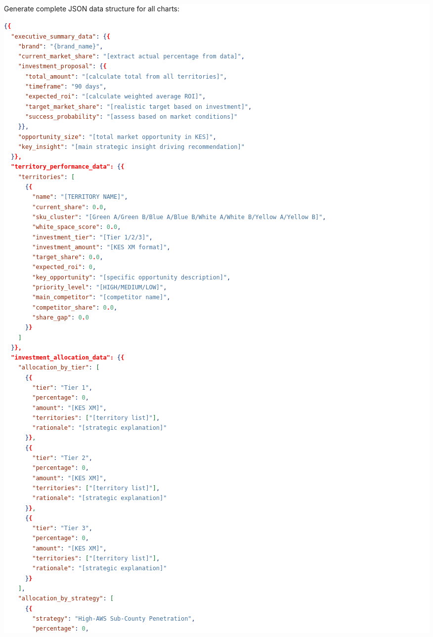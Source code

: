Generate complete JSON data structure for all charts:

```json
{{
  "executive_summary_data": {{
    "brand": "{brand_name}",
    "current_market_share": "[extract actual percentage from data]",
    "investment_proposal": {{
      "total_amount": "[calculate total from all territories]",
      "timeframe": "90 days",
      "expected_roi": "[calculate weighted average ROI]",
      "target_market_share": "[realistic target based on investment]",
      "success_probability": "[assess based on market conditions]"
    }},
    "opportunity_size": "[total market opportunity in KES]",
    "key_insight": "[main strategic insight driving recommendation]"
  }},
  "territory_performance_data": {{
    "territories": [
      {{
        "name": "[TERRITORY NAME]",
        "current_share": 0.0,
        "sku_cluster": "[Green A/Green B/Blue A/Blue B/White A/White B/Yellow A/Yellow B]",
        "white_space_score": 0.0,
        "investment_tier": "[Tier 1/2/3]",
        "investment_amount": "[KES XM format]",
        "target_share": 0.0,
        "expected_roi": 0,
        "key_opportunity": "[specific opportunity description]",
        "priority_level": "[HIGH/MEDIUM/LOW]",
        "main_competitor": "[competitor name]",
        "competitor_share": 0.0,
        "share_gap": 0.0
      }}
    ]
  }},
  "investment_allocation_data": {{
    "allocation_by_tier": [
      {{
        "tier": "Tier 1",
        "percentage": 0,
        "amount": "[KES XM]",
        "territories": ["[territory list]"],
        "rationale": "[strategic explanation]"
      }},
      {{
        "tier": "Tier 2", 
        "percentage": 0,
        "amount": "[KES XM]",
        "territories": ["[territory list]"],
        "rationale": "[strategic explanation]"
      }},
      {{
        "tier": "Tier 3",
        "percentage": 0,
        "amount": "[KES XM]",
        "territories": ["[territory list]"],
        "rationale": "[strategic explanation]"
      }}
    ],
    "allocation_by_strategy": [
      {{
        "strategy": "High-AWS Sub-County Penetration",
        "percentage": 0,
```